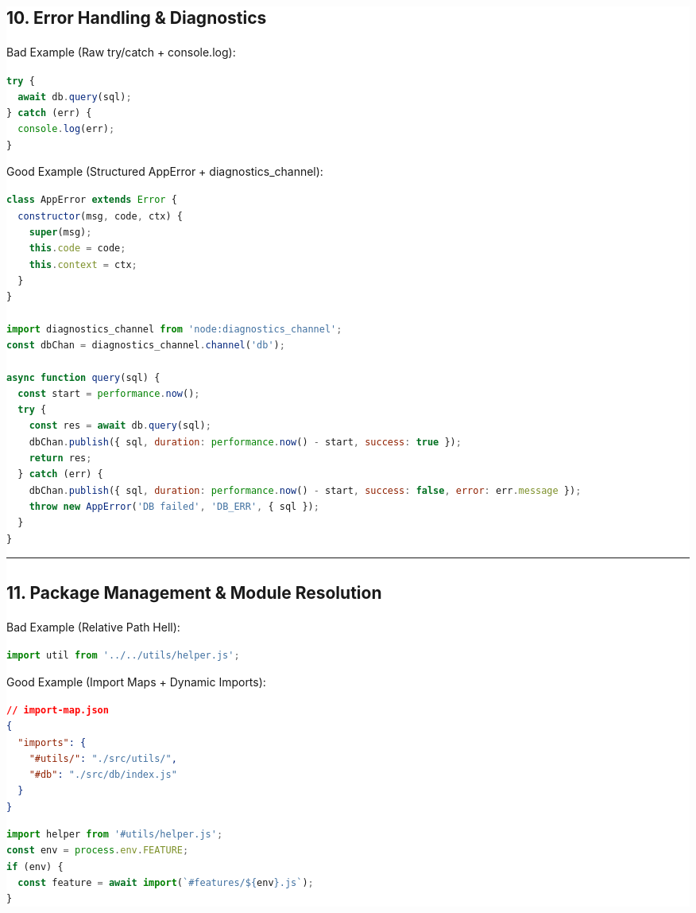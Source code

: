 
## 10. Error Handling & Diagnostics

Bad Example (Raw try/catch + console.log):  
```js
try {
  await db.query(sql);
} catch (err) {
  console.log(err);
}
```

Good Example (Structured AppError + diagnostics_channel):  
```js
class AppError extends Error {
  constructor(msg, code, ctx) {
    super(msg);
    this.code = code;
    this.context = ctx;
  }
}

import diagnostics_channel from 'node:diagnostics_channel';
const dbChan = diagnostics_channel.channel('db');

async function query(sql) {
  const start = performance.now();
  try {
    const res = await db.query(sql);
    dbChan.publish({ sql, duration: performance.now() - start, success: true });
    return res;
  } catch (err) {
    dbChan.publish({ sql, duration: performance.now() - start, success: false, error: err.message });
    throw new AppError('DB failed', 'DB_ERR', { sql });
  }
}
```

---

## 11. Package Management & Module Resolution

Bad Example (Relative Path Hell):  
```js
import util from '../../utils/helper.js';
```

Good Example (Import Maps + Dynamic Imports):  
```json
// import-map.json
{
  "imports": {
    "#utils/": "./src/utils/",
    "#db": "./src/db/index.js"
  }
}
```
```js
import helper from '#utils/helper.js';
const env = process.env.FEATURE;
if (env) {
  const feature = await import(`#features/${env}.js`);
}
```

